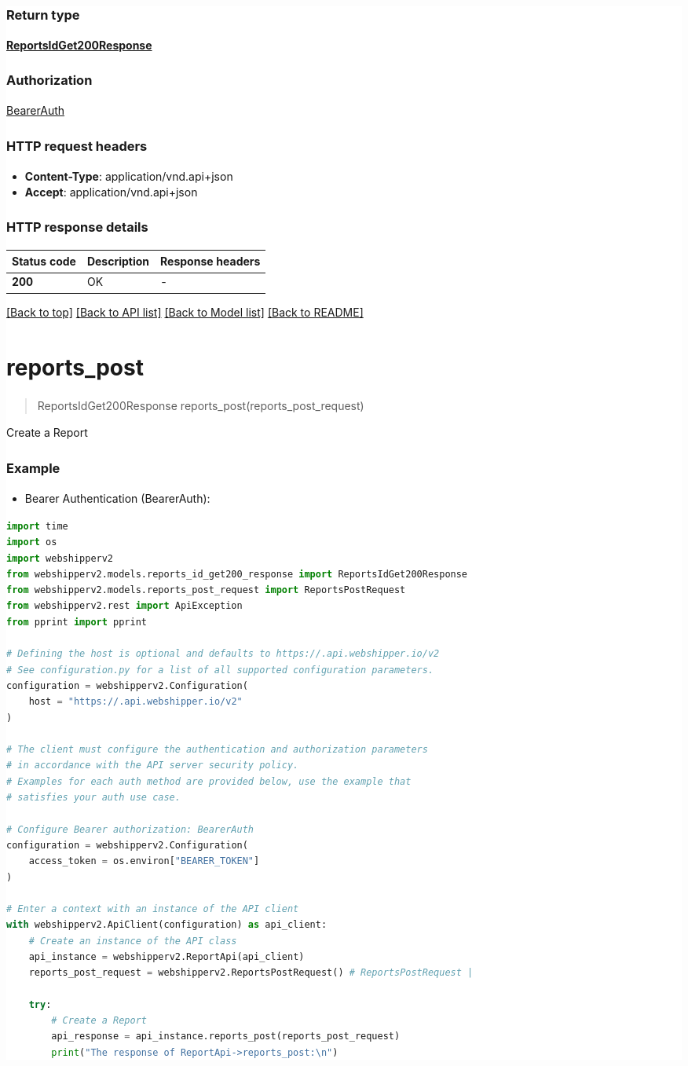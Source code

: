 ### Return type

[**ReportsIdGet200Response**](ReportsIdGet200Response.md)

### Authorization

[BearerAuth](../README.md#BearerAuth)

### HTTP request headers

 - **Content-Type**: application/vnd.api+json
 - **Accept**: application/vnd.api+json

### HTTP response details
| Status code | Description | Response headers |
|-------------|-------------|------------------|
**200** | OK |  -  |

[[Back to top]](#) [[Back to API list]](../README.md#documentation-for-api-endpoints) [[Back to Model list]](../README.md#documentation-for-models) [[Back to README]](../README.md)

# **reports_post**
> ReportsIdGet200Response reports_post(reports_post_request)

Create a Report

### Example

* Bearer Authentication (BearerAuth):
```python
import time
import os
import webshipperv2
from webshipperv2.models.reports_id_get200_response import ReportsIdGet200Response
from webshipperv2.models.reports_post_request import ReportsPostRequest
from webshipperv2.rest import ApiException
from pprint import pprint

# Defining the host is optional and defaults to https://.api.webshipper.io/v2
# See configuration.py for a list of all supported configuration parameters.
configuration = webshipperv2.Configuration(
    host = "https://.api.webshipper.io/v2"
)

# The client must configure the authentication and authorization parameters
# in accordance with the API server security policy.
# Examples for each auth method are provided below, use the example that
# satisfies your auth use case.

# Configure Bearer authorization: BearerAuth
configuration = webshipperv2.Configuration(
    access_token = os.environ["BEARER_TOKEN"]
)

# Enter a context with an instance of the API client
with webshipperv2.ApiClient(configuration) as api_client:
    # Create an instance of the API class
    api_instance = webshipperv2.ReportApi(api_client)
    reports_post_request = webshipperv2.ReportsPostRequest() # ReportsPostRequest | 

    try:
        # Create a Report
        api_response = api_instance.reports_post(reports_post_request)
        print("The response of ReportApi->reports_post:\n")
```